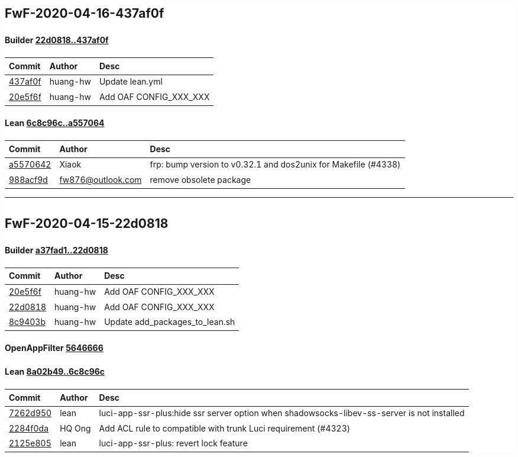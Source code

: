 ## FwF-2020-04-16-437af0f

#### Builder [22d0818..437af0f](https://github.com/huang-hw/nanopi-r2s-1/compare/22d0818..437af0f)


| Commit | Author | Desc |
| :----- | :------| :--- |
| [437af0f](https://github.com/huang-hw/nanopi-r2s-1/commit/437af0f) | huang-hw | Update lean.yml |
| [20e5f6f](https://github.com/huang-hw/nanopi-r2s-1/commit/20e5f6f) | huang-hw | Add OAF CONFIG_XXX_XXX |


#### Lean [6c8c96c..a557064](https://github.com/coolsnowwolf/lede/compare/6c8c96c..a557064)


| Commit | Author | Desc |
| :----- | :------| :--- |
| [a5570642](https://github.com/coolsnowwolf/lede/commit/a5570642) | Xiaok | frp: bump version to v0.32.1 and dos2unix for Makefile (#4338) |
| [988acf9d](https://github.com/coolsnowwolf/lede/commit/988acf9d) | fw876@outlook.com | remove obsolete package |




--------------

## FwF-2020-04-15-22d0818

#### Builder [a37fad1..22d0818](https://github.com/huang-hw/nanopi-r2s-1/compare/a37fad1..22d0818)


| Commit | Author | Desc |
| :----- | :------| :--- |
| [20e5f6f](https://github.com/huang-hw/nanopi-r2s-1/commit/20e5f6f) | huang-hw | Add OAF CONFIG_XXX_XXX |
| [22d0818](https://github.com/huang-hw/nanopi-r2s-1/commit/22d0818) | huang-hw | Add OAF CONFIG_XXX_XXX |
| [8c9403b](https://github.com/huang-hw/nanopi-r2s-1/commit/8c9403b) | huang-hw | Update add_packages_to_lean.sh |


#### OpenAppFilter [5646666](/commit/5646666)




#### Lean [8a02b49..6c8c96c](https://github.com/coolsnowwolf/lede/compare/8a02b49..6c8c96c)


| Commit | Author | Desc |
| :----- | :------| :--- |
| [7262d950](https://github.com/coolsnowwolf/lede/commit/7262d950) | lean | luci-app-ssr-plus:hide ssr server option when shadowsocks-libev-ss-server is not installed |
| [2284f0da](https://github.com/coolsnowwolf/lede/commit/2284f0da) | HQ Ong | Add ACL rule to compatible with trunk Luci requirement (#4323) |
| [2125e805](https://github.com/coolsnowwolf/lede/commit/2125e805) | lean | luci-app-ssr-plus: revert lock feature |
